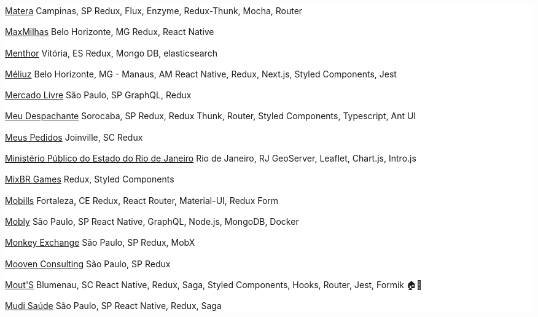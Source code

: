[Matera](http://www.matera.com/br/)
Campinas, SP
Redux, Flux, Enzyme, Redux-Thunk, Mocha, Router

[MaxMilhas](https://www.maxmilhas.com.br/)
Belo Horizonte, MG
Redux, React Native

[Menthor](http://www.menthor.net/)
Vitória, ES
Redux, Mongo DB, elasticsearch

[Méliuz](https://www.meliuz.com.br/)
Belo Horizonte, MG - Manaus, AM
React Native, Redux, Next.js, Styled Components, Jest

[Mercado Livre](https://www.mercadolivre.com.br/)
São Paulo, SP
GraphQL, Redux

[Meu Despachante](https://meudespachante.com.br/)
Sorocaba, SP
Redux, Redux Thunk, Router, Styled Components, Typescript, Ant UI

[Meus Pedidos](https://www.meuspedidos.com.br/)
Joinville, SC
Redux

[Ministério Público do Estado do Rio de Janeiro](https://apps.mprj.mp.br/sistema/inloco/)
Rio de Janeiro, RJ
GeoServer, Leaflet, Chart.js, Intro.js

[MixBR Games](http://www.mixbrgames.com/)
Redux, Styled Components

[Mobills](https://www.mobills.com.br/)
Fortaleza, CE
Redux, React Router, Material-UI, Redux Form

[Mobly](https://www.mobly.com.br/)
São Paulo, SP
React Native, GraphQL, Node.js, MongoDB, Docker

[Monkey Exchange](https://www.monkey.exchange/)
São Paulo, SP
Redux, MobX

[Mooven Consulting](http://www.moovenconsulting.com.br)
São Paulo, SP
Redux

[Mout'S](https://mouts.info)
Blumenau, SC
React Native, Redux, Saga, Styled Components, Hooks, Router, Jest, Formik
🏠🏢

[Mudi Saúde](https://www.mudisaude.com.br/)
São Paulo, SP
React Native, Redux, Saga
